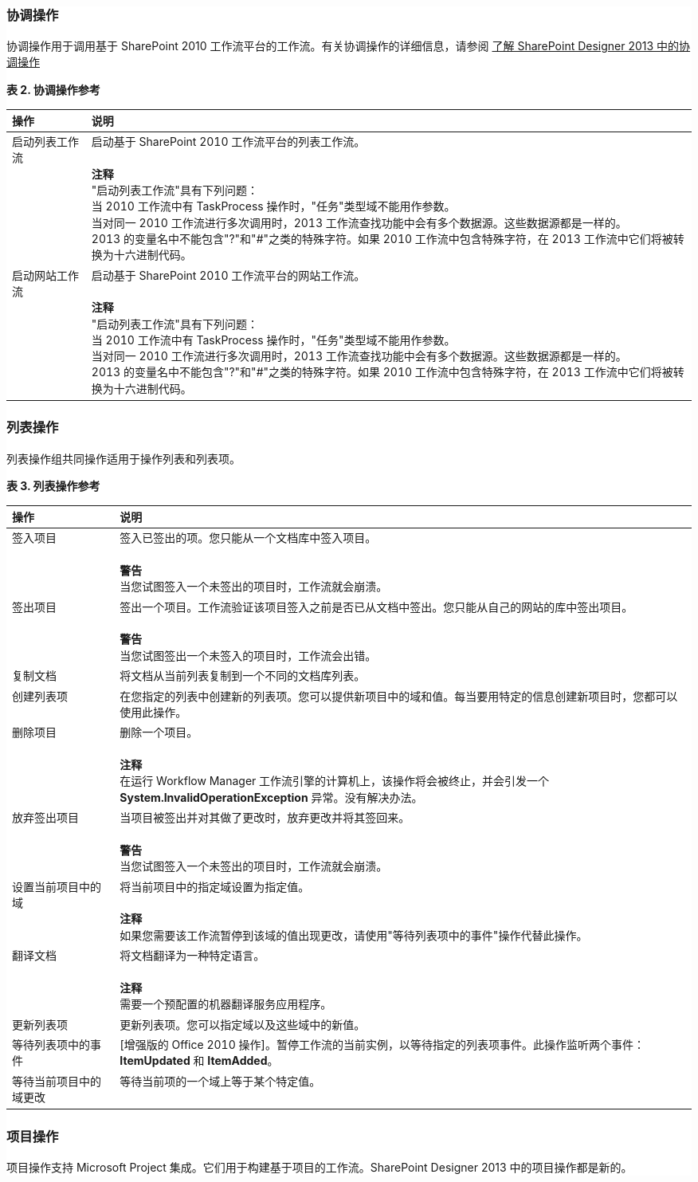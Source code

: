 
### 协调操作
<a name="bkm_CoreActions"> </a>

协调操作用于调用基于 SharePoint 2010 工作流平台的工作流。有关协调操作的详细信息，请参阅  [了解 SharePoint Designer 2013 中的协调操作](understanding-coordination-actions-in-sharepoint-designer-2013.md)
  
    
    

**表 2. 协调操作参考**


|**操作**|**说明**|
|:-----|:-----|
|启动列表工作流  <br/> |启动基于 SharePoint 2010 工作流平台的列表工作流。  <br/> <br/> **注释**<br/>  "启动列表工作流"具有下列问题：<br/>  当 2010 工作流中有 TaskProcess 操作时，"任务"类型域不能用作参数。<br/>  当对同一 2010 工作流进行多次调用时，2013 工作流查找功能中会有多个数据源。这些数据源都是一样的。<br/>  2013 的变量名中不能包含"?"和"#"之类的特殊字符。如果 2010 工作流中包含特殊字符，在 2013 工作流中它们将被转换为十六进制代码。          |
|启动网站工作流  <br/> |启动基于 SharePoint 2010 工作流平台的网站工作流。  <br/> <br/> **注释**<br/>  "启动列表工作流"具有下列问题：<br/>  当 2010 工作流中有 TaskProcess 操作时，"任务"类型域不能用作参数。<br/>  当对同一 2010 工作流进行多次调用时，2013 工作流查找功能中会有多个数据源。这些数据源都是一样的。<br/>  2013 的变量名中不能包含"?"和"#"之类的特殊字符。如果 2010 工作流中包含特殊字符，在 2013 工作流中它们将被转换为十六进制代码。          |
   

### 列表操作
<a name="bkm_ListActions"> </a>

列表操作组共同操作适用于操作列表和列表项。
  
    
    

**表 3. 列表操作参考**


|**操作**|**说明**|
|:-----|:-----|
|签入项目  <br/> |签入已签出的项。您只能从一个文档库中签入项目。  <br/> <br/> **警告**<br/> 当您试图签入一个未签出的项目时，工作流就会崩溃。           |
|签出项目  <br/> |签出一个项目。工作流验证该项目签入之前是否已从文档中签出。您只能从自己的网站的库中签出项目。  <br/> <br/> **警告**<br/> 当您试图签出一个未签入的项目时，工作流会出错。           |
|复制文档  <br/> |将文档从当前列表复制到一个不同的文档库列表。  <br/> |
|创建列表项  <br/> |在您指定的列表中创建新的列表项。您可以提供新项目中的域和值。每当要用特定的信息创建新项目时，您都可以使用此操作。  <br/> |
|删除项目  <br/> |删除一个项目。  <br/> <br/> **注释**<br/> 在运行 Workflow Manager 工作流引擎的计算机上，该操作将会被终止，并会引发一个 **System.InvalidOperationException** 异常。没有解决办法。          |
|放弃签出项目  <br/> |当项目被签出并对其做了更改时，放弃更改并将其签回来。  <br/> <br/> **警告**<br/> 当您试图签入一个未签出的项目时，工作流就会崩溃。           |
|设置当前项目中的域  <br/> |将当前项目中的指定域设置为指定值。  <br/> <br/> **注释**<br/> 如果您需要该工作流暂停到该域的值出现更改，请使用"等待列表项中的事件"操作代替此操作。           |
|翻译文档  <br/> |将文档翻译为一种特定语言。  <br/> <br/> **注释**<br/> 需要一个预配置的机器翻译服务应用程序。           |
|更新列表项  <br/> |更新列表项。您可以指定域以及这些域中的新值。  <br/> |
|等待列表项中的事件  <br/> |[增强版的 Office 2010 操作]。暂停工作流的当前实例，以等待指定的列表项事件。此操作监听两个事件： **ItemUpdated** 和 **ItemAdded**。  <br/> |
|等待当前项目中的域更改  <br/> |等待当前项的一个域上等于某个特定值。  <br/> |
   

### 项目操作
<a name="bkm_ProjectActions"> </a>

项目操作支持 Microsoft Project 集成。它们用于构建基于项目的工作流。SharePoint Designer 2013 中的项目操作都是新的。
  